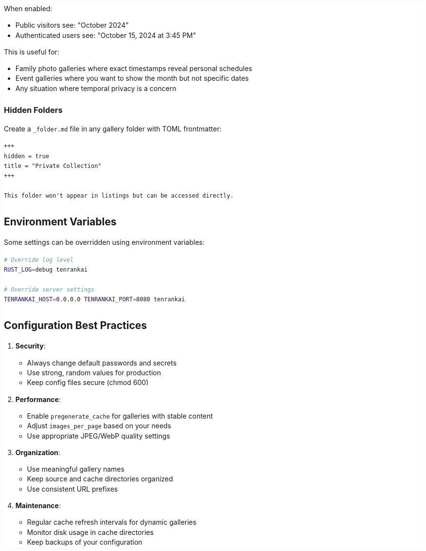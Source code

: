 When enabled:
- Public visitors see: "October 2024"
- Authenticated users see: "October 15, 2024 at 3:45 PM"

This is useful for:
- Family photo galleries where exact timestamps reveal personal schedules
- Event galleries where you want to show the month but not specific dates
- Any situation where temporal privacy is a concern

### Hidden Folders

Create a `_folder.md` file in any gallery folder with TOML frontmatter:

```markdown
+++
hidden = true
title = "Private Collection"
+++

This folder won't appear in listings but can be accessed directly.
```

## Environment Variables

Some settings can be overridden using environment variables:

```bash
# Override log level
RUST_LOG=debug tenrankai

# Override server settings
TENRANKAI_HOST=0.0.0.0 TENRANKAI_PORT=8080 tenrankai
```

## Configuration Best Practices

1. **Security**:
   - Always change default passwords and secrets
   - Use strong, random values for production
   - Keep config files secure (chmod 600)

2. **Performance**:
   - Enable `pregenerate_cache` for galleries with stable content
   - Adjust `images_per_page` based on your needs
   - Use appropriate JPEG/WebP quality settings

3. **Organization**:
   - Use meaningful gallery names
   - Keep source and cache directories organized
   - Use consistent URL prefixes

4. **Maintenance**:
   - Regular cache refresh intervals for dynamic galleries
   - Monitor disk usage in cache directories
   - Keep backups of your configuration
